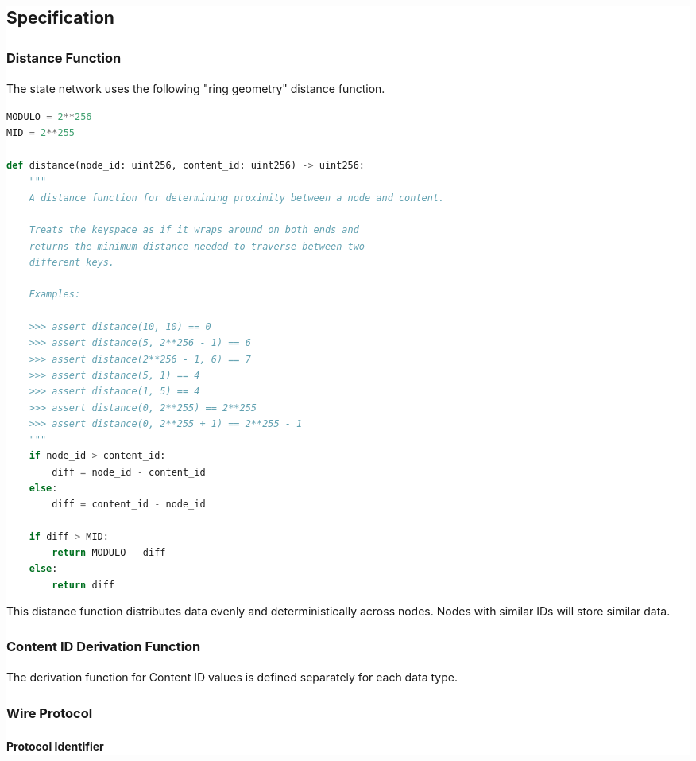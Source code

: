 ## Specification



### Distance Function

The state network uses the following "ring geometry" distance function.

```python
MODULO = 2**256
MID = 2**255

def distance(node_id: uint256, content_id: uint256) -> uint256:
    """
    A distance function for determining proximity between a node and content.

    Treats the keyspace as if it wraps around on both ends and
    returns the minimum distance needed to traverse between two
    different keys.

    Examples:

    >>> assert distance(10, 10) == 0
    >>> assert distance(5, 2**256 - 1) == 6
    >>> assert distance(2**256 - 1, 6) == 7
    >>> assert distance(5, 1) == 4
    >>> assert distance(1, 5) == 4
    >>> assert distance(0, 2**255) == 2**255
    >>> assert distance(0, 2**255 + 1) == 2**255 - 1
    """
    if node_id > content_id:
        diff = node_id - content_id
    else:
        diff = content_id - node_id

    if diff > MID:
        return MODULO - diff
    else:
        return diff

```

This distance function distributes data evenly and deterministically across nodes. Nodes
with similar IDs will store similar data.

### Content ID Derivation Function

The derivation function for Content ID values is defined separately for each data type.

### Wire Protocol

#### Protocol Identifier
